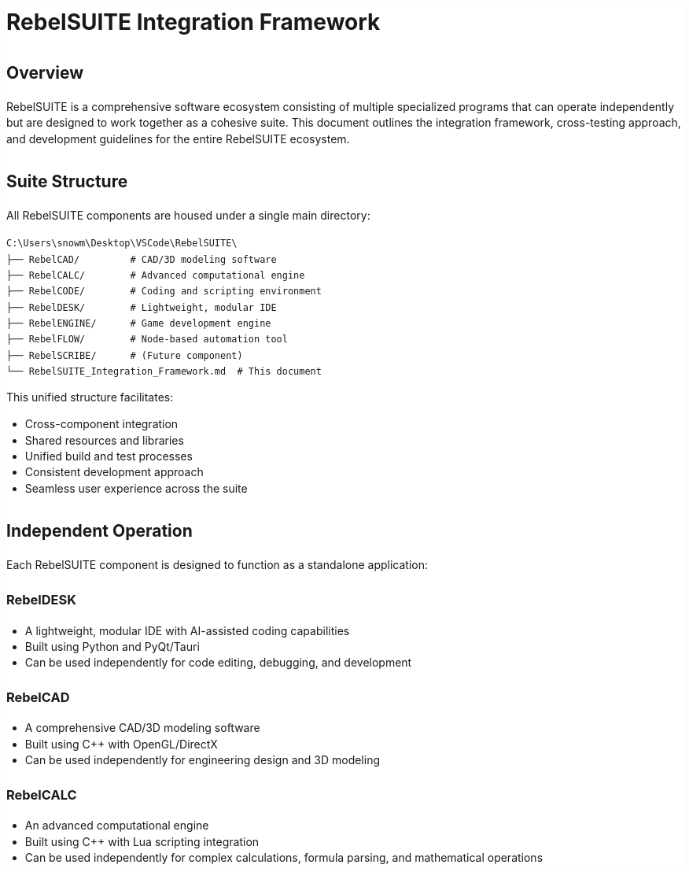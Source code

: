 # RebelSUITE Integration Framework

## Overview

RebelSUITE is a comprehensive software ecosystem consisting of multiple specialized programs that can operate independently but are designed to work together as a cohesive suite. This document outlines the integration framework, cross-testing approach, and development guidelines for the entire RebelSUITE ecosystem.

## Suite Structure

All RebelSUITE components are housed under a single main directory:

```
C:\Users\snowm\Desktop\VSCode\RebelSUITE\
├── RebelCAD/         # CAD/3D modeling software
├── RebelCALC/        # Advanced computational engine
├── RebelCODE/        # Coding and scripting environment
├── RebelDESK/        # Lightweight, modular IDE
├── RebelENGINE/      # Game development engine
├── RebelFLOW/        # Node-based automation tool
├── RebelSCRIBE/      # (Future component)
└── RebelSUITE_Integration_Framework.md  # This document
```

This unified structure facilitates:
- Cross-component integration
- Shared resources and libraries
- Unified build and test processes
- Consistent development approach
- Seamless user experience across the suite

## Independent Operation

Each RebelSUITE component is designed to function as a standalone application:

### RebelDESK
- A lightweight, modular IDE with AI-assisted coding capabilities
- Built using Python and PyQt/Tauri
- Can be used independently for code editing, debugging, and development

### RebelCAD
- A comprehensive CAD/3D modeling software
- Built using C++ with OpenGL/DirectX
- Can be used independently for engineering design and 3D modeling

### RebelCALC
- An advanced computational engine
- Built using C++ with Lua scripting integration
- Can be used independently for complex calculations, formula parsing, and mathematical operations
